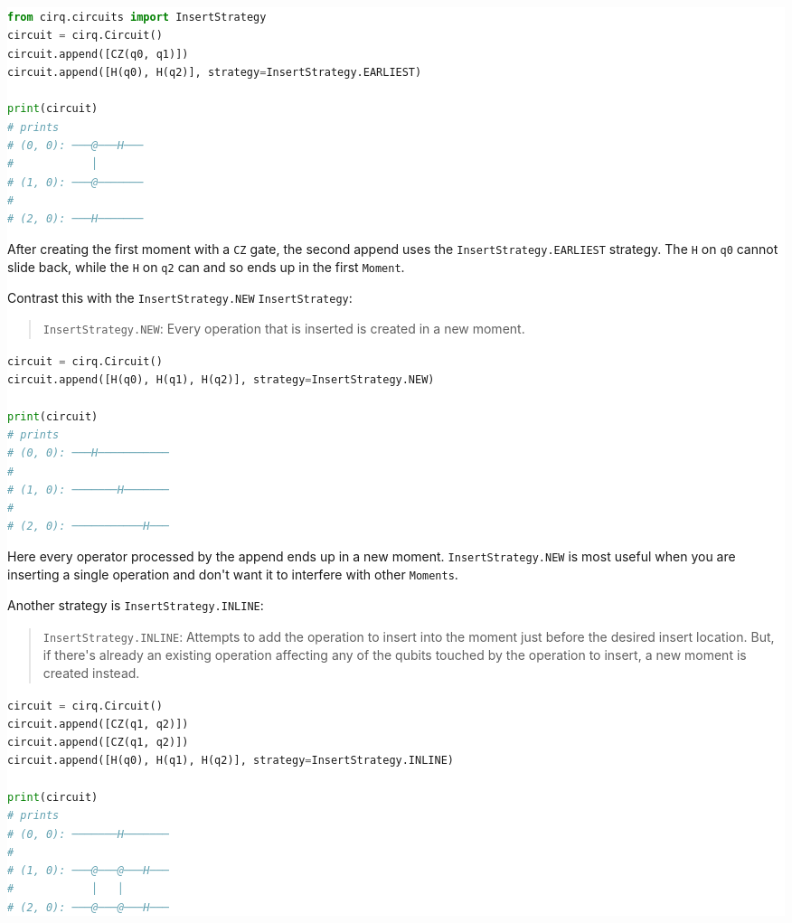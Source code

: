 ```python
from cirq.circuits import InsertStrategy
circuit = cirq.Circuit()
circuit.append([CZ(q0, q1)])
circuit.append([H(q0), H(q2)], strategy=InsertStrategy.EARLIEST)

print(circuit)
# prints
# (0, 0): ───@───H───
#            │
# (1, 0): ───@───────
#
# (2, 0): ───H───────
```

After creating the first moment with a `CZ` gate, the second
append uses the `InsertStrategy.EARLIEST` strategy. The
`H` on ``q0`` cannot slide back, while the `H` on
``q2`` can and so ends up in the first `Moment`.

Contrast this with the `InsertStrategy.NEW` `InsertStrategy`:
> `InsertStrategy.NEW`: Every operation that is inserted is
> created in a new moment.
```python
circuit = cirq.Circuit()
circuit.append([H(q0), H(q1), H(q2)], strategy=InsertStrategy.NEW)

print(circuit)
# prints
# (0, 0): ───H───────────
#
# (1, 0): ───────H───────
#
# (2, 0): ───────────H───
```

Here every operator processed by the append ends up in a new moment.
`InsertStrategy.NEW` is most useful when you are inserting a single operation and
don't want it to interfere with other ``Moments``.

Another strategy is `InsertStrategy.INLINE`:
> `InsertStrategy.INLINE`: Attempts to add the operation to
> insert into the moment just before the desired insert location. But, if
> there's already an existing operation affecting any of the qubits touched
> by the operation to insert, a new moment is created instead.
```python
circuit = cirq.Circuit()
circuit.append([CZ(q1, q2)])
circuit.append([CZ(q1, q2)])
circuit.append([H(q0), H(q1), H(q2)], strategy=InsertStrategy.INLINE)

print(circuit)
# prints
# (0, 0): ───────H───────
#
# (1, 0): ───@───@───H───
#            │   │
# (2, 0): ───@───@───H───
```
